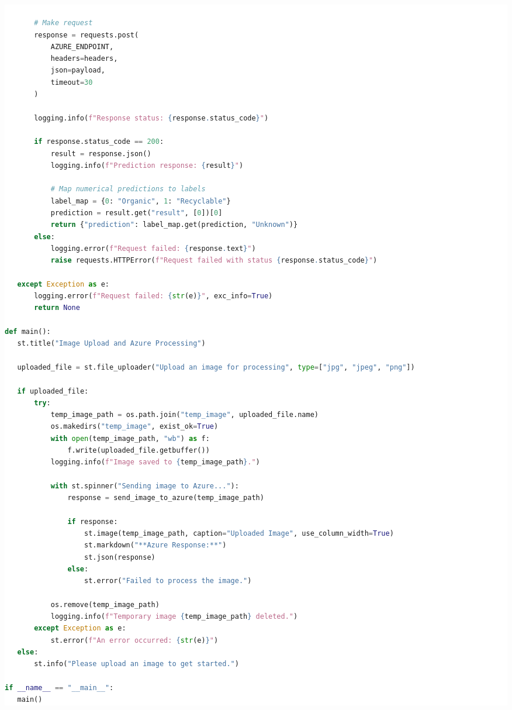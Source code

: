  ``` python

        # Make request
        response = requests.post(
            AZURE_ENDPOINT,
            headers=headers,
            json=payload,
            timeout=30
        )

        logging.info(f"Response status: {response.status_code}")

        if response.status_code == 200:
            result = response.json()
            logging.info(f"Prediction response: {result}")
            
            # Map numerical predictions to labels
            label_map = {0: "Organic", 1: "Recyclable"}
            prediction = result.get("result", [0])[0]
            return {"prediction": label_map.get(prediction, "Unknown")}
        else:
            logging.error(f"Request failed: {response.text}")
            raise requests.HTTPError(f"Request failed with status {response.status_code}")
            
    except Exception as e:
        logging.error(f"Request failed: {str(e)}", exc_info=True)
        return None

def main():
    st.title("Image Upload and Azure Processing")

    uploaded_file = st.file_uploader("Upload an image for processing", type=["jpg", "jpeg", "png"])

    if uploaded_file:
        try:
            temp_image_path = os.path.join("temp_image", uploaded_file.name)
            os.makedirs("temp_image", exist_ok=True)
            with open(temp_image_path, "wb") as f:
                f.write(uploaded_file.getbuffer())
            logging.info(f"Image saved to {temp_image_path}.")

            with st.spinner("Sending image to Azure..."):
                response = send_image_to_azure(temp_image_path)

                if response:
                    st.image(temp_image_path, caption="Uploaded Image", use_column_width=True)
                    st.markdown("**Azure Response:**")
                    st.json(response)
                else:
                    st.error("Failed to process the image.")

            os.remove(temp_image_path)
            logging.info(f"Temporary image {temp_image_path} deleted.")
        except Exception as e:
            st.error(f"An error occurred: {str(e)}")
    else:
        st.info("Please upload an image to get started.")

if __name__ == "__main__":
    main()


 ```
